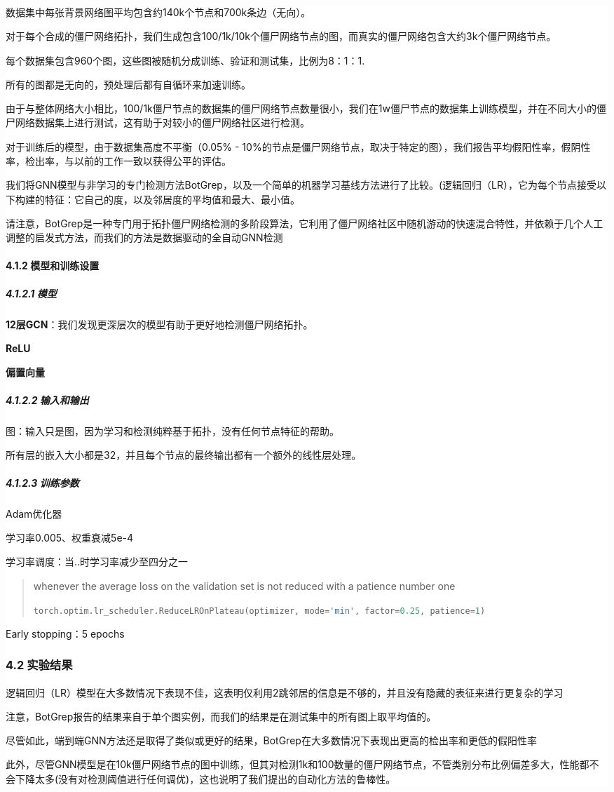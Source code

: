 数据集中每张背景网络图平均包含约140k个节点和700k条边（无向）。

对于每个合成的僵尸网络拓扑，我们生成包含100/1k/10k个僵尸网络节点的图，而真实的僵尸网络包含大约3k个僵尸网络节点。

每个数据集包含960个图，这些图被随机分成训练、验证和测试集，比例为8：1：1.

所有的图都是无向的，预处理后都有自循环来加速训练。

由于与整体网络大小相比，100/1k僵尸节点的数据集的僵尸网络节点数量很小，我们在1w僵尸节点的数据集上训练模型，并在不同大小的僵尸网络数据集上进行测试，这有助于对较小的僵尸网络社区进行检测。

对于训练后的模型，由于数据集高度不平衡（0.05% - 10%的节点是僵尸网络节点，取决于特定的图），我们报告平均假阳性率，假阴性率，检出率，与以前的工作一致以获得公平的评估。

我们将GNN模型与非学习的专门检测方法BotGrep，以及一个简单的机器学习基线方法进行了比较。(逻辑回归（LR），它为每个节点接受以下构建的特征：它自己的度，以及邻居度的平均值和最大、最小值。

请注意，BotGrep是一种专门用于拓扑僵尸网络检测的多阶段算法，它利用了僵尸网络社区中随机游动的快速混合特性，并依赖于几个人工调整的启发式方法，而我们的方法是数据驱动的全自动GNN检测

#### 4.1.2	模型和训练设置

##### 4.1.2.1	模型

**12层GCN**：我们发现更深层次的模型有助于更好地检测僵尸网络拓扑。

**ReLU**

**偏置向量**

##### 4.1.2.2	输入和输出

图：输入只是图，因为学习和检测纯粹基于拓扑，没有任何节点特征的帮助。

所有层的嵌入大小都是32，并且每个节点的最终输出都有一个额外的线性层处理。

##### 4.1.2.3	训练参数

Adam优化器

学习率0.005、权重衰减5e-4

学习率调度：当..时学习率减少至四分之一

>   whenever the average loss on the validation set is not reduced with a patience number one
>
> ```python
> torch.optim.lr_scheduler.ReduceLROnPlateau(optimizer, mode='min', factor=0.25, patience=1)
> ```
>
> 

Early stopping：5 epochs



### 4.2	实验结果

逻辑回归（LR）模型在大多数情况下表现不佳，这表明仅利用2跳邻居的信息是不够的，并且没有隐藏的表征来进行更复杂的学习

注意，BotGrep报告的结果来自于单个图实例，而我们的结果是在测试集中的所有图上取平均值的。

尽管如此，端到端GNN方法还是取得了类似或更好的结果，BotGrep在大多数情况下表现出更高的检出率和更低的假阳性率

此外，尽管GNN模型是在10k僵尸网络节点的图中训练，但其对检测1k和100数量的僵尸网络节点，不管类别分布比例偏差多大，性能都不会下降太多(没有对检测阈值进行任何调优)，这也说明了我们提出的自动化方法的鲁棒性。
